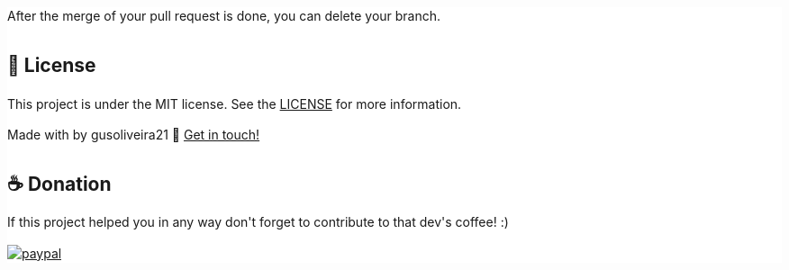 After the merge of your pull request is done, you can delete your branch.


## :memo: License

This project is under the MIT license. See the [LICENSE](https://github.com/gusoliveira/webscraping-instagram/blob/master/LICENSE) for more information.

Made with by gusoliveira21 :wave: [Get in touch!](https://www.linkedin.com/in/gustavo-dami%C3%A3o-magina-de-oliveira-492b0015b/)



## ☕ Donation

If this project helped you in any way don't forget to contribute to that dev's coffee! :)

[![paypal](https://www.paypalobjects.com/en_US/i/btn/btn_donateCC_LG.gif)](https://www.paypal.com/cgi-bin/webscr?cmd=_s-xclick&hosted_button_id=P87GHQLSDSJU2&source=url)
